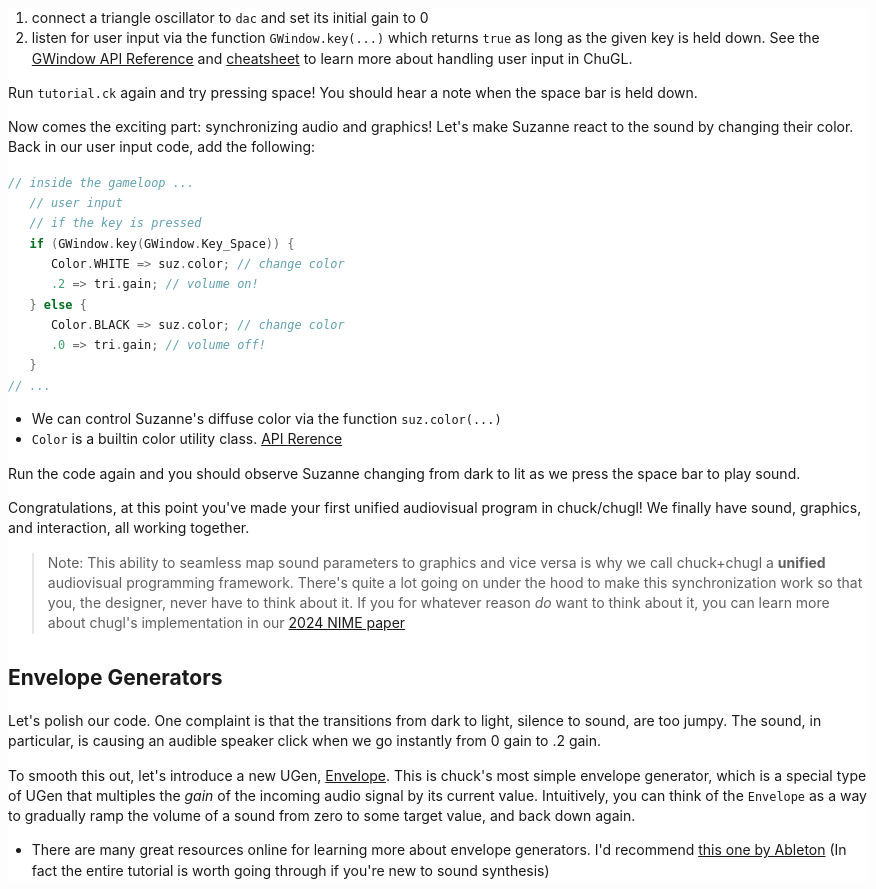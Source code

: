 1. connect a triangle oscillator to `dac` and set its initial gain to 0
2. listen for user input via the function `GWindow.key(...)` which returns `true` as long as the given key is held down. See the [GWindow API Reference](https://chuck.stanford.edu/chugl/api/chugl-basic.html#GWindow) and [cheatsheet](https://chuck.stanford.edu/chugl/doc/cheatsheet.html#get-mousekeyboard-input) to learn more about handling user input in ChuGL.

Run `tutorial.ck` again and try pressing space! You should hear a note when the space bar is held down.

Now comes the exciting part: synchronizing audio and graphics! Let's make Suzanne react to the sound by changing their color. Back in our user input code, add the following:

```c
// inside the gameloop ...
   // user input
   // if the key is pressed
   if (GWindow.key(GWindow.Key_Space)) { 
      Color.WHITE => suz.color; // change color
      .2 => tri.gain; // volume on!
   } else {
      Color.BLACK => suz.color; // change color
      .0 => tri.gain; // volume off!
   }
// ...
```

- We can control Suzanne's diffuse color via the function `suz.color(...)`
- `Color` is a builtin color utility class. [API Rerence](https://chuck.stanford.edu/chugl/api/chugl-basic.html#Color)

Run the code again and you should observe Suzanne changing from dark to lit as we press the space bar to play sound.

Congratulations, at this point you've made your first unified audiovisual program in chuck/chugl! We finally have sound, graphics, and interaction, all working together.

> Note: This ability to seamless map sound parameters to graphics and vice versa is why we call chuck+chugl a **unified** audiovisual programming framework. There's quite a lot going on under the hood to make this synchronization work so that you, the designer, never have to think about it. If you for whatever reason *do* want to think about it, you can learn more about chugl's implementation in our [2024 NIME paper](https://mcd.stanford.edu/publish/files/2024-nime-chugl.pdf)

## Envelope Generators

Let's polish our code. One complaint is that the transitions from dark to light, silence to sound, are too jumpy. The sound, in particular, is causing an audible speaker click when we go instantly from 0 gain to .2 gain.

To smooth this out, let's introduce a new UGen, [Envelope](https://chuck.stanford.edu/doc/reference/ugens-basic.html#Envelope). This is chuck's most simple envelope generator, which is a special type of UGen that multiples the *gain* of the incoming audio signal by its current value. Intuitively, you can think of the `Envelope` as a way to gradually ramp the volume of a sound from zero to some target value, and back down again.

- There are many great resources online for learning more about envelope generators. I'd recommend [this one by Ableton](https://learningsynths.ableton.com/en/envelopes/) (In fact the entire tutorial is worth going through if you're new to sound synthesis)
